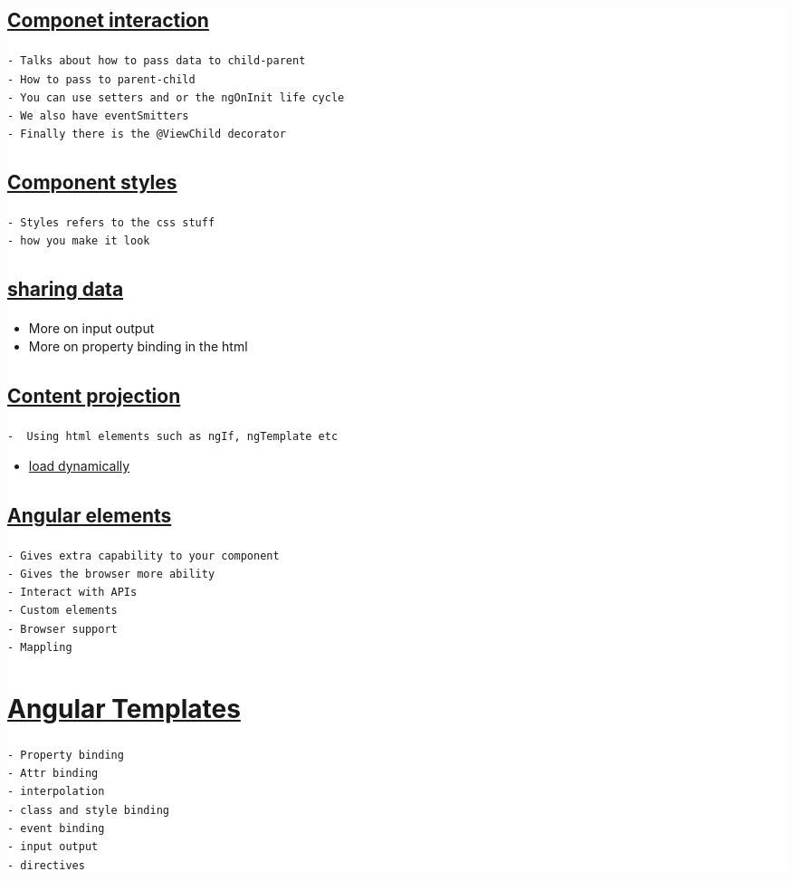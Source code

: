 	
##  [Componet interaction](https://angular.io/guide/component-interaction)	
	
	- Talks about how to pass data to child-parent 
	- How to pass to parent-child
	- You can use setters and or the ngOnInit life cycle
	- We also have eventSmitters 
	- Finally there is the @ViewChild decorator



## [Component styles](https://angular.io/guide/component-styles)
	
	
	- Styles refers to the css stuff
	- how you make it look

	

## [sharing data](https://angular.io/guide/inputs-outputs)


- More on input output 
- More on property binding in the html
	
	
	
	
## [Content projection](https://angular.io/guide/content-projection)
	
	
	-  Using html elements such as ngIf, ngTemplate etc 
- [load dynamically](https://angular.io/guide/content-projection)
	
	
## [Angular elements](https://angular.io/guide/content-projection)
	
	- Gives extra capability to your component
	- Gives the browser more ability
	- Interact with APIs
	- Custom elements
	- Browser support
	- Mappling



# [Angular Templates](https://angular.io/guide/template-overview)

	- Property binding
	- Attr binding
	- interpolation
	- class and style binding 
	- event binding 
	- input output 
	- directives
	